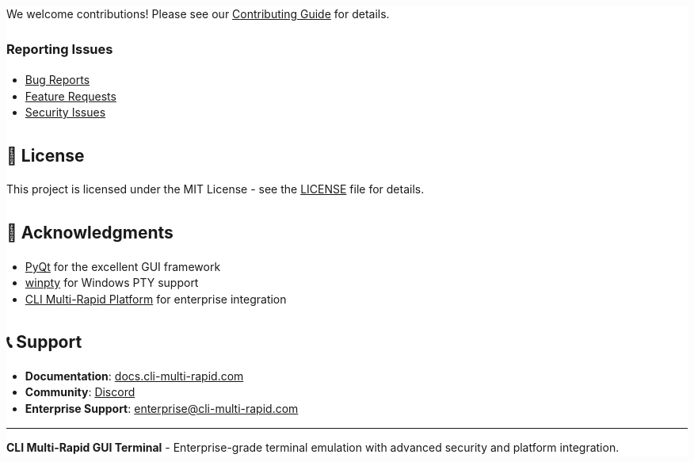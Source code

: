 We welcome contributions! Please see our [Contributing Guide](CONTRIBUTING.md) for details.

### Reporting Issues
- [Bug Reports](https://github.com/cli-multi-rapid/gui-terminal/issues/new?template=bug_report.md)
- [Feature Requests](https://github.com/cli-multi-rapid/gui-terminal/issues/new?template=feature_request.md)
- [Security Issues](mailto:security@cli-multi-rapid.com)

## 📄 License

This project is licensed under the MIT License - see the [LICENSE](LICENSE) file for details.

## 🙏 Acknowledgments

- [PyQt](https://www.riverbankcomputing.com/software/pyqt/) for the excellent GUI framework
- [winpty](https://github.com/rprichard/winpty) for Windows PTY support
- [CLI Multi-Rapid Platform](https://cli-multi-rapid.com) for enterprise integration

## 📞 Support

- **Documentation**: [docs.cli-multi-rapid.com](https://docs.cli-multi-rapid.com)
- **Community**: [Discord](https://discord.gg/cli-multi-rapid)
- **Enterprise Support**: [enterprise@cli-multi-rapid.com](mailto:enterprise@cli-multi-rapid.com)

---

**CLI Multi-Rapid GUI Terminal** - Enterprise-grade terminal emulation with advanced security and platform integration.
